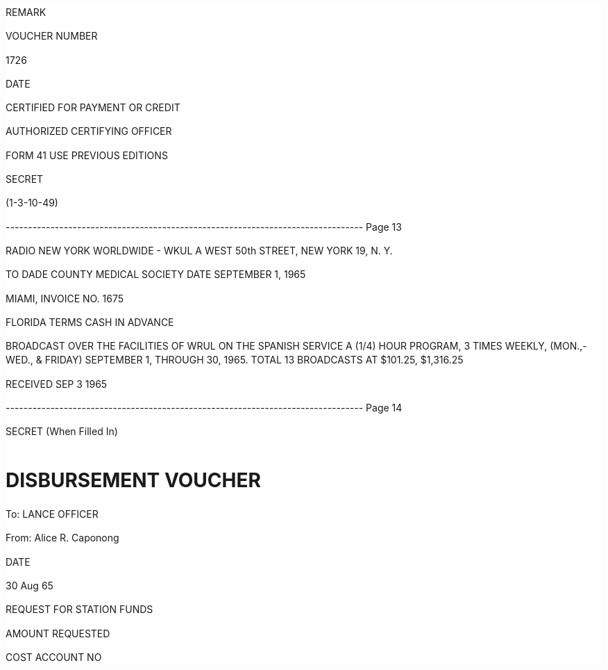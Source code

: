 REMARK

VOUCHER NUMBER

1726

DATE

CERTIFIED FOR PAYMENT OR CREDIT

AUTHORIZED CERTIFYING OFFICER

FORM 41 USE PREVIOUS EDITIONS

SECRET

(1-3-10-49)


-------------------------------------------------------------------------------- Page 13

RADIO NEW YORK WORLDWIDE - WKUL
A WEST 50th STREET, NEW YORK 19, N. Y.

TO DADE COUNTY MEDICAL SOCIETY
DATE SEPTEMBER 1, 1965

MIAMI,
INVOICE NO. 1675

FLORIDA
TERMS CASH IN ADVANCE

BROADCAST OVER THE FACILITIES OF WRUL ON THE SPANISH
SERVICE A (1/4) HOUR PROGRAM, 3 TIMES WEEKLY, (MON.,-WED.,
& FRIDAY) SEPTEMBER 1, THROUGH 30, 1965. TOTAL 13
BROADCASTS AT $101.25,
$1,316.25

RECEIVED SEP 3 1965


-------------------------------------------------------------------------------- Page 14

SECRET (When Filled In)

# DISBURSEMENT VOUCHER

To: LANCE OFFICER

From: Alice R. Caponong

DATE

30 Aug 65

REQUEST FOR STATION FUNDS

AMOUNT REQUESTED

COST ACCOUNT NO
